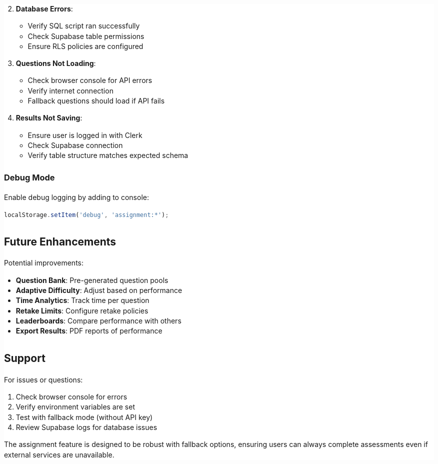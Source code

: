 2. **Database Errors**:
   - Verify SQL script ran successfully
   - Check Supabase table permissions
   - Ensure RLS policies are configured

3. **Questions Not Loading**:
   - Check browser console for API errors
   - Verify internet connection
   - Fallback questions should load if API fails

4. **Results Not Saving**:
   - Ensure user is logged in with Clerk
   - Check Supabase connection
   - Verify table structure matches expected schema

### Debug Mode
Enable debug logging by adding to console:
```javascript
localStorage.setItem('debug', 'assignment:*');
```

## Future Enhancements

Potential improvements:
- **Question Bank**: Pre-generated question pools
- **Adaptive Difficulty**: Adjust based on performance
- **Time Analytics**: Track time per question
- **Retake Limits**: Configure retake policies
- **Leaderboards**: Compare performance with others
- **Export Results**: PDF reports of performance

## Support

For issues or questions:
1. Check browser console for errors
2. Verify environment variables are set
3. Test with fallback mode (without API key)
4. Review Supabase logs for database issues

The assignment feature is designed to be robust with fallback options, ensuring users can always complete assessments even if external services are unavailable.
